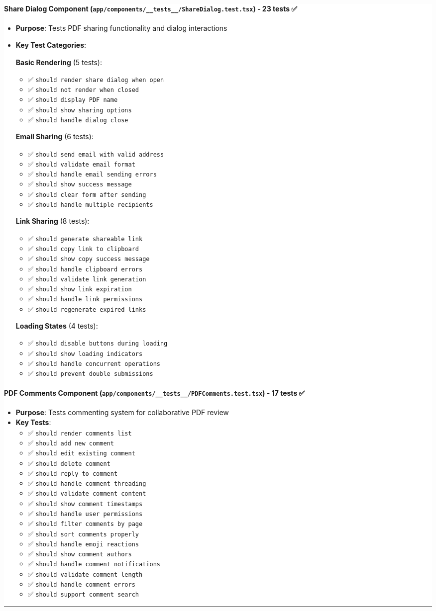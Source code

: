 #### **Share Dialog Component** (`app/components/__tests__/ShareDialog.test.tsx`) - 23 tests ✅

- **Purpose**: Tests PDF sharing functionality and dialog interactions
- **Key Test Categories**:

  **Basic Rendering** (5 tests):

  - ✅ `should render share dialog when open`
  - ✅ `should not render when closed`
  - ✅ `should display PDF name`
  - ✅ `should show sharing options`
  - ✅ `should handle dialog close`

  **Email Sharing** (6 tests):

  - ✅ `should send email with valid address`
  - ✅ `should validate email format`
  - ✅ `should handle email sending errors`
  - ✅ `should show success message`
  - ✅ `should clear form after sending`
  - ✅ `should handle multiple recipients`

  **Link Sharing** (8 tests):

  - ✅ `should generate shareable link`
  - ✅ `should copy link to clipboard`
  - ✅ `should show copy success message`
  - ✅ `should handle clipboard errors`
  - ✅ `should validate link generation`
  - ✅ `should show link expiration`
  - ✅ `should handle link permissions`
  - ✅ `should regenerate expired links`

  **Loading States** (4 tests):

  - ✅ `should disable buttons during loading`
  - ✅ `should show loading indicators`
  - ✅ `should handle concurrent operations`
  - ✅ `should prevent double submissions`

#### **PDF Comments Component** (`app/components/__tests__/PDFComments.test.tsx`) - 17 tests ✅

- **Purpose**: Tests commenting system for collaborative PDF review
- **Key Tests**:
  - ✅ `should render comments list`
  - ✅ `should add new comment`
  - ✅ `should edit existing comment`
  - ✅ `should delete comment`
  - ✅ `should reply to comment`
  - ✅ `should handle comment threading`
  - ✅ `should validate comment content`
  - ✅ `should show comment timestamps`
  - ✅ `should handle user permissions`
  - ✅ `should filter comments by page`
  - ✅ `should sort comments properly`
  - ✅ `should handle emoji reactions`
  - ✅ `should show comment authors`
  - ✅ `should handle comment notifications`
  - ✅ `should validate comment length`
  - ✅ `should handle comment errors`
  - ✅ `should support comment search`

---